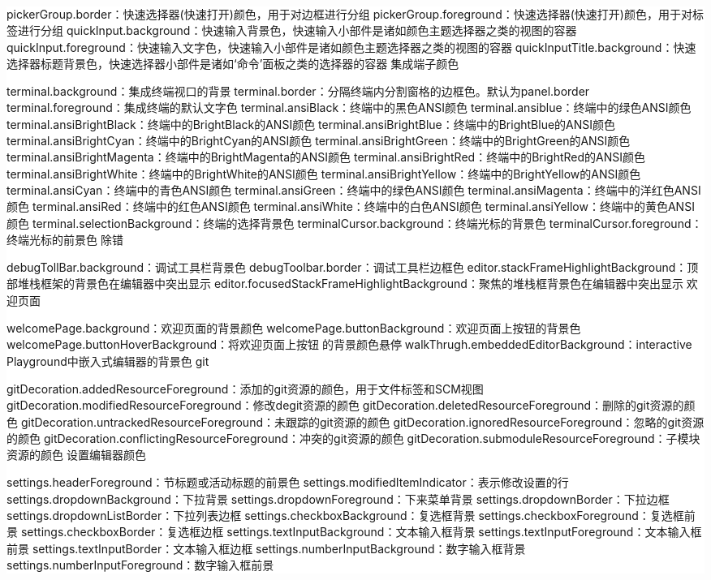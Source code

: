 pickerGroup.border：快速选择器(快速打开)颜色，用于对边框进行分组
pickerGroup.foreground：快速选择器(快速打开)颜色，用于对标签进行分组
quickInput.background：快速输入背景色，快速输入小部件是诸如颜色主题选择器之类的视图的容器
quickInput.foreground：快速输入文字色，快速输入小部件是诸如颜色主题选择器之类的视图的容器
quickInputTitle.background：快速选择器标题背景色，快速选择器小部件是诸如‘命令’面板之类的选择器的容器
集成端子颜色

terminal.background：集成终端视口的背景
terminal.border：分隔终端内分割窗格的边框色。默认为panel.border
terminal.foreground：集成终端的默认文字色
terminal.ansiBlack：终端中的黑色ANSI颜色
terminal.ansiblue：终端中的绿色ANSI颜色
terminal.ansiBrightBlack：终端中的BrightBlack的ANSI颜色
terminal.ansiBrightBlue：终端中的BrightBlue的ANSI颜色
terminal.ansiBrightCyan：终端中的BrightCyan的ANSI颜色
terminal.ansiBrightGreen：终端中的BrightGreen的ANSI颜色
terminal.ansiBrightMagenta：终端中的BrightMagenta的ANSI颜色
terminal.ansiBrightRed：终端中的BrightRed的ANSI颜色
terminal.ansiBrightWhite：终端中的BrightWhite的ANSI颜色
terminal.ansiBrightYellow：终端中的BrightYellow的ANSI颜色
terminal.ansiCyan：终端中的青色ANSI颜色
terminal.ansiGreen：终端中的绿色ANSI颜色
terminal.ansiMagenta：终端中的洋红色ANSI颜色
terminal.ansiRed：终端中的红色ANSI颜色
terminal.ansiWhite：终端中的白色ANSI颜色
terminal.ansiYellow：终端中的黄色ANSI颜色
terminal.selectionBackground：终端的选择背景色
terminalCursor.background：终端光标的背景色
terminalCursor.foreground：终端光标的前景色
除错

debugTollBar.background：调试工具栏背景色
debugToolbar.border：调试工具栏边框色
editor.stackFrameHighlightBackground：顶部堆栈框架的背景色在编辑器中突出显示
editor.focusedStackFrameHighlightBackground：聚焦的堆栈框背景色在编辑器中突出显示
欢迎页面

welcomePage.background：欢迎页面的背景颜色
welcomePage.buttonBackground：欢迎页面上按钮的背景色
welcomePage.buttonHoverBackground：将欢迎页面上按钮 的背景颜色悬停
walkThrugh.embeddedEditorBackground：interactive Playground中嵌入式编辑器的背景色
git

gitDecoration.addedResourceForeground：添加的git资源的颜色，用于文件标签和SCM视图
gitDecoration.modifiedResourceForeground：修改degit资源的颜色
gitDecoration.deletedResourceForeground：删除的git资源的颜色
gitDecoration.untrackedResourceForeground：未跟踪的git资源的颜色
gitDecoration.ignoredResourceForeground：忽略的git资源的颜色
gitDecoration.conflictingResourceForeground：冲突的git资源的颜色
gitDecoration.submoduleResourceForeground：子模块资源的颜色
设置编辑器颜色

settings.headerForeground：节标题或活动标题的前景色
settings.modifiedItemIndicator：表示修改设置的行
settings.dropdownBackground：下拉背景
settings.dropdownForeground：下来菜单背景
settings.dropdownBorder：下拉边框
settings.dropdownListBorder：下拉列表边框
settings.checkboxBackground：复选框背景
settings.checkboxForeground：复选框前景
settings.checkboxBorder：复选框边框
settings.textInputBackground：文本输入框背景
settings.textInputForeground：文本输入框前景
settings.textInputBorder：文本输入框边框
settings.numberInputBackground：数字输入框背景
settings.numberInputForeground：数字输入框前景